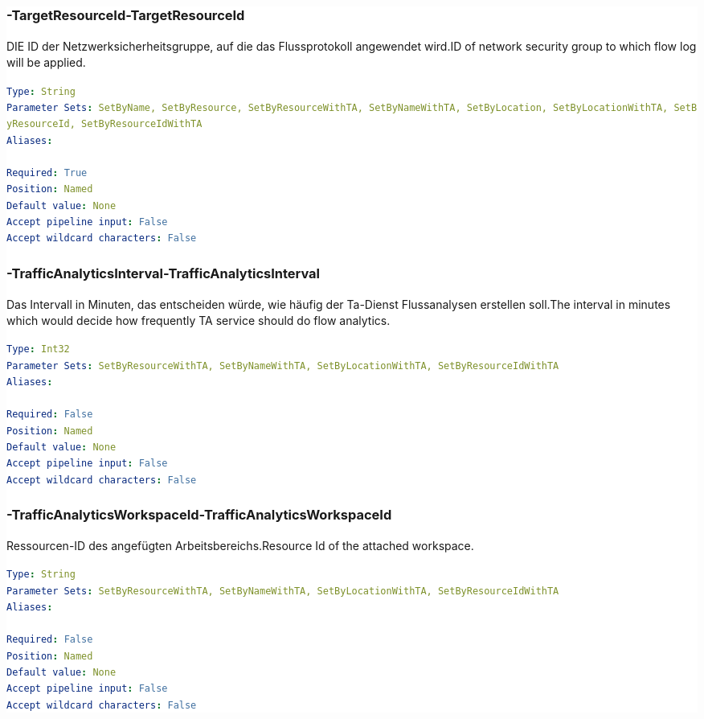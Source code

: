 ### <span data-ttu-id="9b442-155">-TargetResourceId</span><span class="sxs-lookup"><span data-stu-id="9b442-155">-TargetResourceId</span></span>
<span data-ttu-id="9b442-156">DIE ID der Netzwerksicherheitsgruppe, auf die das Flussprotokoll angewendet wird.</span><span class="sxs-lookup"><span data-stu-id="9b442-156">ID of network security group to which flow log will be applied.</span></span>

```yaml
Type: String
Parameter Sets: SetByName, SetByResource, SetByResourceWithTA, SetByNameWithTA, SetByLocation, SetByLocationWithTA, SetByResourceId, SetByResourceIdWithTA
Aliases:

Required: True
Position: Named
Default value: None
Accept pipeline input: False
Accept wildcard characters: False
```

### <span data-ttu-id="9b442-157">-TrafficAnalyticsInterval</span><span class="sxs-lookup"><span data-stu-id="9b442-157">-TrafficAnalyticsInterval</span></span>
<span data-ttu-id="9b442-158">Das Intervall in Minuten, das entscheiden würde, wie häufig der Ta-Dienst Flussanalysen erstellen soll.</span><span class="sxs-lookup"><span data-stu-id="9b442-158">The interval in minutes which would decide how frequently TA service should do flow analytics.</span></span>

```yaml
Type: Int32
Parameter Sets: SetByResourceWithTA, SetByNameWithTA, SetByLocationWithTA, SetByResourceIdWithTA
Aliases:

Required: False
Position: Named
Default value: None
Accept pipeline input: False
Accept wildcard characters: False
```

### <span data-ttu-id="9b442-159">-TrafficAnalyticsWorkspaceId</span><span class="sxs-lookup"><span data-stu-id="9b442-159">-TrafficAnalyticsWorkspaceId</span></span>
<span data-ttu-id="9b442-160">Ressourcen-ID des angefügten Arbeitsbereichs.</span><span class="sxs-lookup"><span data-stu-id="9b442-160">Resource Id of the attached workspace.</span></span>

```yaml
Type: String
Parameter Sets: SetByResourceWithTA, SetByNameWithTA, SetByLocationWithTA, SetByResourceIdWithTA
Aliases:

Required: False
Position: Named
Default value: None
Accept pipeline input: False
Accept wildcard characters: False
```
